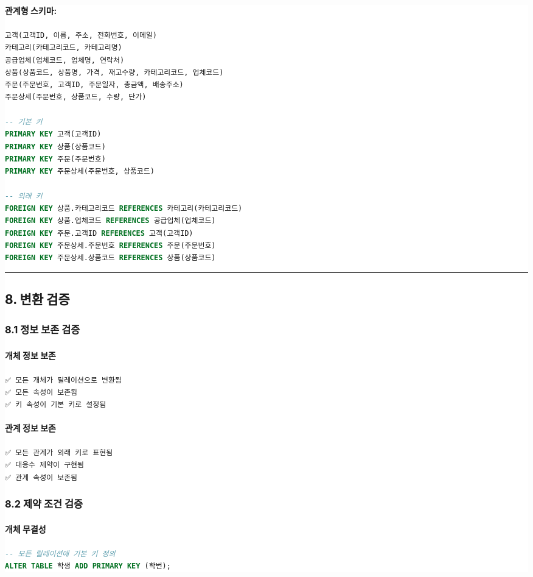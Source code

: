 #### 관계형 스키마:

```sql
고객(고객ID, 이름, 주소, 전화번호, 이메일)
카테고리(카테고리코드, 카테고리명)
공급업체(업체코드, 업체명, 연락처)
상품(상품코드, 상품명, 가격, 재고수량, 카테고리코드, 업체코드)
주문(주문번호, 고객ID, 주문일자, 총금액, 배송주소)
주문상세(주문번호, 상품코드, 수량, 단가)

-- 기본 키
PRIMARY KEY 고객(고객ID)
PRIMARY KEY 상품(상품코드)
PRIMARY KEY 주문(주문번호)
PRIMARY KEY 주문상세(주문번호, 상품코드)

-- 외래 키
FOREIGN KEY 상품.카테고리코드 REFERENCES 카테고리(카테고리코드)
FOREIGN KEY 상품.업체코드 REFERENCES 공급업체(업체코드)
FOREIGN KEY 주문.고객ID REFERENCES 고객(고객ID)
FOREIGN KEY 주문상세.주문번호 REFERENCES 주문(주문번호)
FOREIGN KEY 주문상세.상품코드 REFERENCES 상품(상품코드)
```

---

## 8. 변환 검증

### 8.1 정보 보존 검증

#### 개체 정보 보존

```
✅ 모든 개체가 릴레이션으로 변환됨
✅ 모든 속성이 보존됨
✅ 키 속성이 기본 키로 설정됨
```

#### 관계 정보 보존

```
✅ 모든 관계가 외래 키로 표현됨
✅ 대응수 제약이 구현됨
✅ 관계 속성이 보존됨
```

### 8.2 제약 조건 검증

#### 개체 무결성

```sql
-- 모든 릴레이션에 기본 키 정의
ALTER TABLE 학생 ADD PRIMARY KEY (학번);
```
